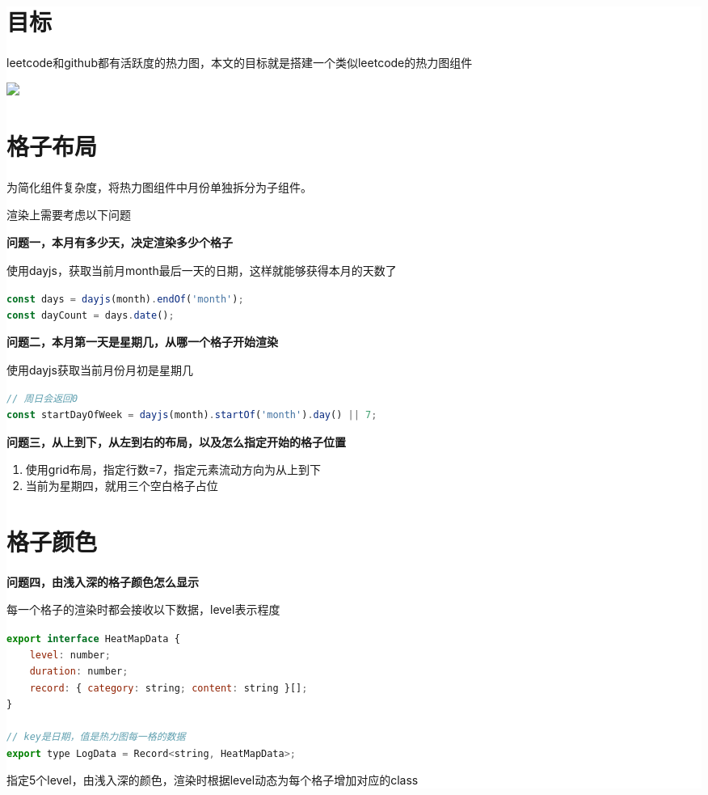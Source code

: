

# 目标

leetcode和github都有活跃度的热力图，本文的目标就是搭建一个类似leetcode的热力图组件

![](https://i.imgur.com/Ho4C8Ep.png)

# 格子布局

为简化组件复杂度，将热力图组件中月份单独拆分为子组件。

渲染上需要考虑以下问题

**问题一，本月有多少天，决定渲染多少个格子**

使用dayjs，获取当前月month最后一天的日期，这样就能够获得本月的天数了

```js
const days = dayjs(month).endOf('month');
const dayCount = days.date();
```

**问题二，本月第一天是星期几，从哪一个格子开始渲染**

使用dayjs获取当前月份月初是星期几

```js
// 周日会返回0
const startDayOfWeek = dayjs(month).startOf('month').day() || 7;
```

**问题三，从上到下，从左到右的布局，以及怎么指定开始的格子位置**

1.  使用grid布局，指定行数=7，指定元素流动方向为从上到下
2.  当前为星期四，就用三个空白格子占位

# 格子颜色

**问题四，由浅入深的格子颜色怎么显示**

每一个格子的渲染时都会接收以下数据，level表示程度

```js
export interface HeatMapData {
    level: number;
    duration: number;
    record: { category: string; content: string }[];
}

// key是日期，值是热力图每一格的数据
export type LogData = Record<string, HeatMapData>;
```

指定5个level，由浅入深的颜色，渲染时根据level动态为每个格子增加对应的class
